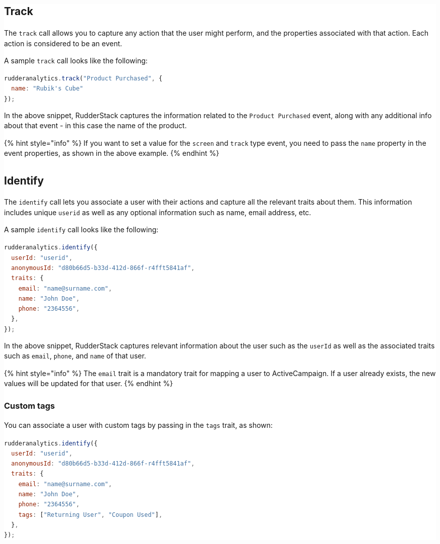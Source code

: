 ## Track

The `track` call allows you to capture any action that the user might perform, and the properties associated with that action. Each action is considered to be an event.

A sample `track` call looks like the following:

```javascript
rudderanalytics.track("Product Purchased", {
  name: "Rubik's Cube"
});
```

In the above snippet, RudderStack captures the information related to the `Product Purchased` event, along with any additional info about that event - in this case the name of the product.

{% hint style="info" %}
If you want to set a value for the `screen` and `track` type event, you need to pass the `name` property in the event properties, as shown in the above example.
{% endhint %}

## Identify

The `identify` call lets you associate a user with their actions and capture all the relevant traits about them. This information includes unique `userid` as well as any optional information such as name, email address, etc.

A sample `identify` call looks like the following:

```javascript
rudderanalytics.identify({
  userId: "userid",
  anonymousId: "d80b66d5-b33d-412d-866f-r4fft5841af",
  traits: {
    email: "name@surname.com",
    name: "John Doe",
    phone: "2364556",
  },
});
```

In the above snippet, RudderStack captures relevant information about the user such as the `userId` as well as the associated traits such as `email`, `phone`, and `name` of that user.

{% hint style="info" %}
The `email` trait is a mandatory trait for mapping a user to ActiveCampaign. If a user already exists, the new values will be updated for that user.
{% endhint %}

### Custom tags

You can associate a user with custom tags by passing in the `tags` trait, as shown:

```javascript
rudderanalytics.identify({
  userId: "userid",
  anonymousId: "d80b66d5-b33d-412d-866f-r4fft5841af",
  traits: {
    email: "name@surname.com",
    name: "John Doe",
    phone: "2364556",
    tags: ["Returning User", "Coupon Used"],
  },
});
```
